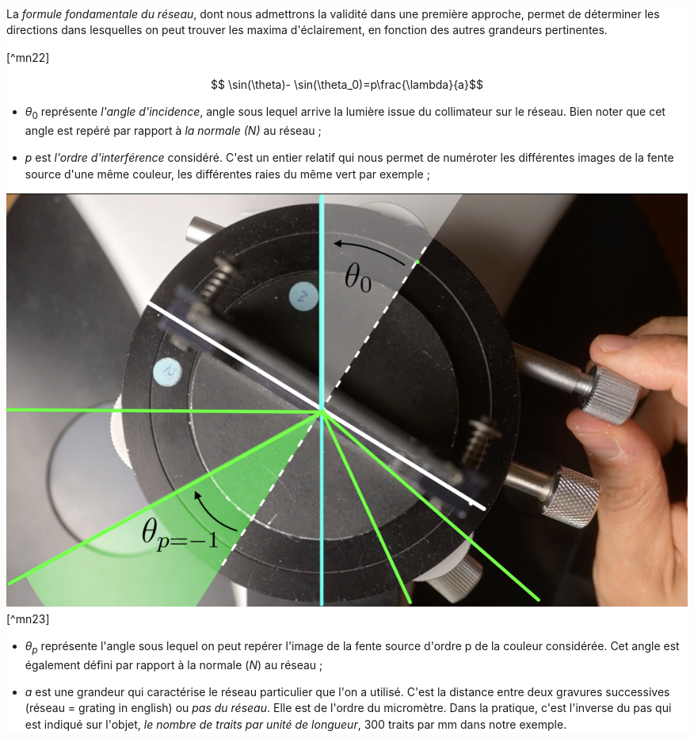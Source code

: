 La _formule fondamentale du réseau_, dont nous admettrons la validité dans une première approche, permet de déterminer les directions dans lesquelles on peut trouver les maxima d'éclairement, en fonction des autres grandeurs pertinentes.

[^mn22] 

$$ \sin(\theta)- \sin(\theta_0)=p\frac{\lambda}{a}$$ 

- $\theta_0$ représente _l'angle d'incidence_, angle sous lequel arrive la lumière issue du collimateur sur le réseau. Bien noter que cet angle est repéré par rapport à _la normale (N)_ au réseau ;

- _p_ est _l'ordre d'interférence_ considéré. C'est un entier relatif qui nous permet de numéroter les différentes images de la fente source d'une même couleur, les différentes raies du même vert par exemple ;

![](images/spectro_3_2.png)[^mn23] 

- $\theta_p$ représente l'angle sous lequel on peut repérer l'image de la fente source d'ordre p de la couleur considérée. Cet angle est également défini par rapport à la normale $(N)$ au réseau ; 

- $a$ est une grandeur qui caractérise le réseau particulier que l'on a utilisé. C'est la distance entre deux gravures successives (réseau = grating in english) ou _pas du réseau_. Elle est de l'ordre du micromètre. Dans la pratique, c'est l'inverse du pas qui est indiqué sur l'objet, _le nombre de traits par unité de longueur_, 300 traits par mm dans notre exemple.
